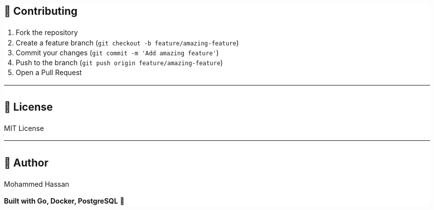
## 🤝 Contributing

1. Fork the repository
2. Create a feature branch (`git checkout -b feature/amazing-feature`)
3. Commit your changes (`git commit -m 'Add amazing feature'`)
4. Push to the branch (`git push origin feature/amazing-feature`)
5. Open a Pull Request

---

## 📄 License

MIT License

---

## 👤 Author

Mohammed Hassan


**Built with Go, Docker, PostgreSQL** 🚀